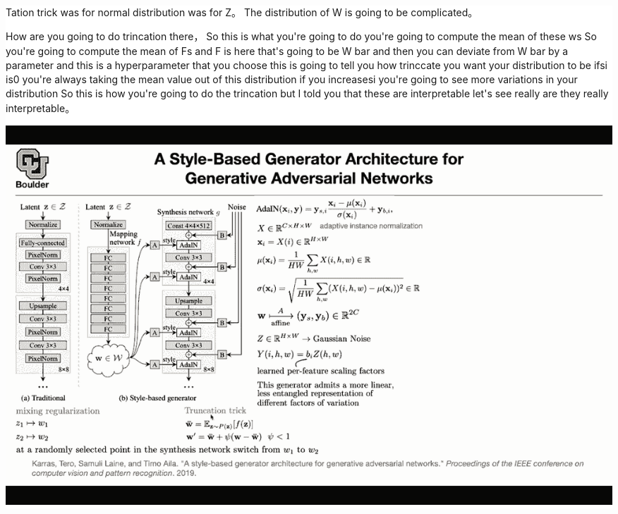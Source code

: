 Tation trick was for normal distribution was for Z。 The distribution of W is going to be complicated。

 How are you going to do trincation there， So this is what you're going to do you're going to compute the mean of these ws So you're going to compute the mean of Fs and F is here that's going to be W bar and then you can deviate from W bar by a parameter and this is a hyperparameter that you choose this is going to tell you how trinccate you want your distribution to be ifsi is0 you're always taking the mean value out of this distribution if you increasesi you're going to see more variations in your distribution So this is how you're going to do the trincation but I told you that these are interpretable let's see really are they really interpretable。



![](img/62c3b8ff873c9664ac8df08e15026566_100.png)

